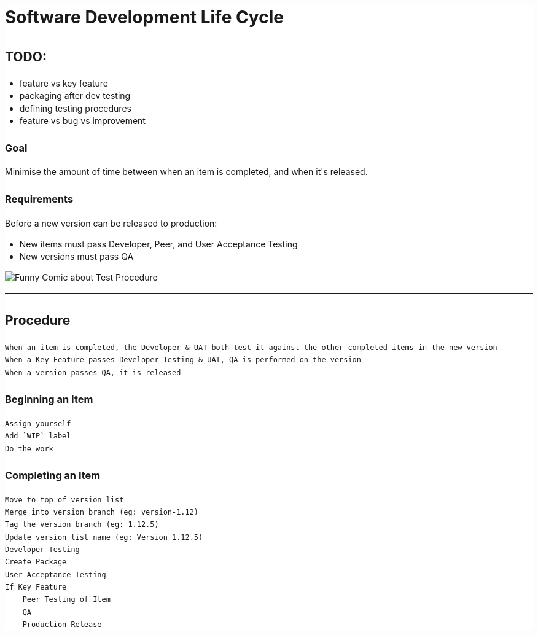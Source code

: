 # Software Development Life Cycle

## TODO:

- feature vs key feature
- packaging after dev testing
- defining testing procedures
- feature vs bug vs improvement

### Goal

Minimise the amount of time between when an item is completed, and when it's released.

### Requirements

Before a new version can be released to production:

- New items must pass Developer, Peer, and User Acceptance Testing
- New versions must pass QA

![Funny Comic about Test Procedure](http://curtis.lassam.net/comics/cube_drone/20.gif)

---

## Procedure

	When an item is completed, the Developer & UAT both test it against the other completed items in the new version
	When a Key Feature passes Developer Testing & UAT, QA is performed on the version
	When a version passes QA, it is released

### Beginning an Item

	Assign yourself
	Add `WIP` label
	Do the work

### Completing an Item
	
	Move to top of version list
	Merge into version branch (eg: version-1.12)
	Tag the version branch (eg: 1.12.5)
	Update version list name (eg: Version 1.12.5)
	Developer Testing
	Create Package
	User Acceptance Testing
	If Key Feature
		Peer Testing of Item
		QA
		Production Release

